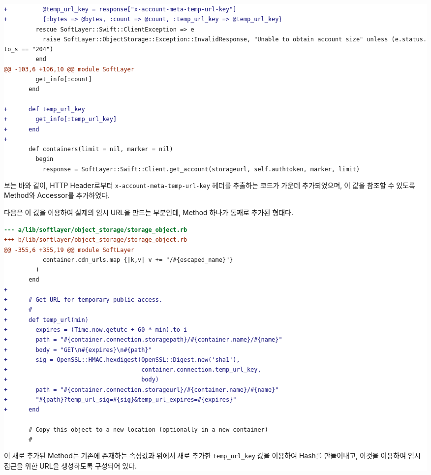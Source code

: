 ```diff
+          @temp_url_key = response["x-account-meta-temp-url-key"]
+          {:bytes => @bytes, :count => @count, :temp_url_key => @temp_url_key}
         rescue SoftLayer::Swift::ClientException => e
           raise SoftLayer::ObjectStorage::Exception::InvalidResponse, "Unable to obtain account size" unless (e.status.to_s == "204")
         end
@@ -103,6 +106,10 @@ module SoftLayer
         get_info[:count]
       end
 
+      def temp_url_key
+        get_info[:temp_url_key]
+      end
+
       def containers(limit = nil, marker = nil)
         begin
           response = SoftLayer::Swift::Client.get_account(storageurl, self.authtoken, marker, limit)
```

보는 바와 같이, HTTP Header로부터 `x-account-meta-temp-url-key` 헤더를
추출하는 코드가 가운데 추가되었으며, 이 값을 참조할 수 있도록 Method와
Accessor를 추가하였다.

다음은 이 값을 이용하여 실제의 임시 URL을 만드는 부분인데, Method 하나가
통째로 추가된 형태다.

```diff
--- a/lib/softlayer/object_storage/storage_object.rb
+++ b/lib/softlayer/object_storage/storage_object.rb
@@ -355,6 +355,19 @@ module SoftLayer
           container.cdn_urls.map {|k,v| v += "/#{escaped_name}"}
         )
       end
+
+      # Get URL for temporary public access.
+      #
+      def temp_url(min)
+        expires = (Time.now.getutc + 60 * min).to_i
+        path = "#{container.connection.storagepath}/#{container.name}/#{name}"
+        body = "GET\n#{expires}\n#{path}"
+        sig = OpenSSL::HMAC.hexdigest(OpenSSL::Digest.new('sha1'),
+                                      container.connection.temp_url_key,
+                                      body)
+        path = "#{container.connection.storageurl}/#{container.name}/#{name}"
+        "#{path}?temp_url_sig=#{sig}&temp_url_expires=#{expires}"
+      end
       
       # Copy this object to a new location (optionally in a new container)
       #
```

이 새로 추가된 Method는 기존에 존재하는 속성값과 위에서 새로 추가한
`temp_url_key` 값을 이용하여 Hash를 만들어내고, 이것을 이용하여 임시
접근을 위한 URL을 생성하도록 구성되어 있다.
